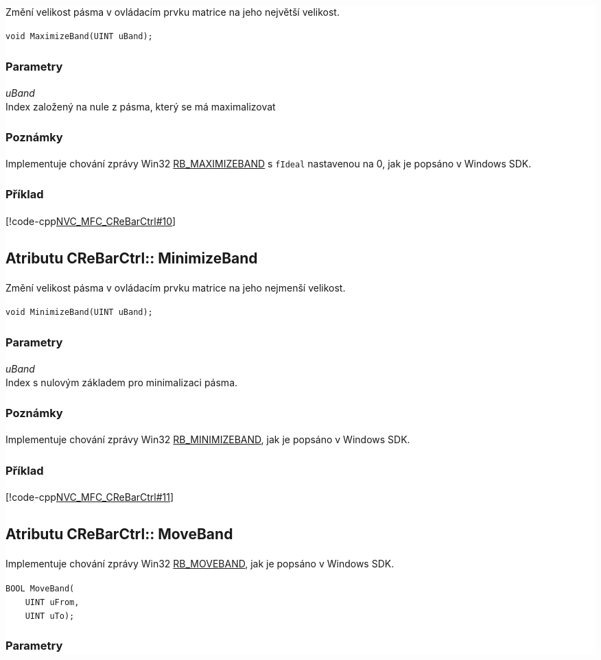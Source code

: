 Změní velikost pásma v ovládacím prvku matrice na jeho největší velikost.

```
void MaximizeBand(UINT uBand);
```

### <a name="parameters"></a>Parametry

*uBand*<br/>
Index založený na nule z pásma, který se má maximalizovat

### <a name="remarks"></a>Poznámky

Implementuje chování zprávy Win32 [RB_MAXIMIZEBAND](/windows/win32/Controls/rb-maximizeband) s `fIdeal` nastavenou na 0, jak je popsáno v Windows SDK.

### <a name="example"></a>Příklad

[!code-cpp[NVC_MFC_CReBarCtrl#10](../../mfc/reference/codesnippet/cpp/crebarctrl-class_8.cpp)]

##  <a name="minimizeband"></a>Atributu CReBarCtrl:: MinimizeBand

Změní velikost pásma v ovládacím prvku matrice na jeho nejmenší velikost.

```
void MinimizeBand(UINT uBand);
```

### <a name="parameters"></a>Parametry

*uBand*<br/>
Index s nulovým základem pro minimalizaci pásma.

### <a name="remarks"></a>Poznámky

Implementuje chování zprávy Win32 [RB_MINIMIZEBAND](/windows/win32/Controls/rb-minimizeband), jak je popsáno v Windows SDK.

### <a name="example"></a>Příklad

[!code-cpp[NVC_MFC_CReBarCtrl#11](../../mfc/reference/codesnippet/cpp/crebarctrl-class_9.cpp)]

##  <a name="moveband"></a>Atributu CReBarCtrl:: MoveBand

Implementuje chování zprávy Win32 [RB_MOVEBAND](/windows/win32/Controls/rb-moveband), jak je popsáno v Windows SDK.

```
BOOL MoveBand(
    UINT uFrom,
    UINT uTo);
```

### <a name="parameters"></a>Parametry
